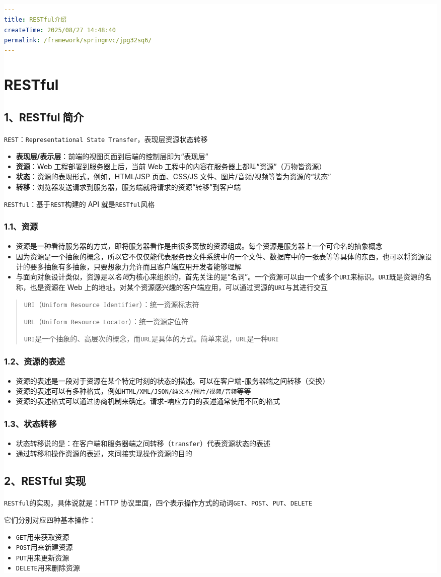 ```yaml
---
title: RESTful介绍
createTime: 2025/08/27 14:48:40
permalink: /framework/springmvc/jpg32sq6/
---
```

# RESTful

## 1、RESTful 简介

`REST`：`Representational State Transfer`，表现层资源状态转移

- **表现层/表示层**：前端的视图页面到后端的控制层即为“表现层”
- **资源**：Web 工程部署到服务器上后，当前 Web 工程中的内容在服务器上都叫“资源”（万物皆资源）
- **状态**：资源的表现形式，例如，HTML/JSP 页面、CSS/JS 文件、图片/音频/视频等皆为资源的“状态”
- **转移**：浏览器发送请求到服务器，服务端就将请求的资源“转移”到客户端

`RESTful`：基于`REST`构建的 API 就是`RESTful`风格

### 1.1、资源

- 资源是一种看待服务器的方式，即将服务器看作是由很多离散的资源组成。每个资源是服务器上一个可命名的抽象概念
- 因为资源是一个抽象的概念，所以它不仅仅能代表服务器文件系统中的一个文件、数据库中的一张表等等具体的东西，也可以将资源设计的要多抽象有多抽象，只要想象力允许而且客户端应用开发者能够理解
- 与面向对象设计类似，资源是以*名词*为核心来组织的，首先关注的是“名词”。一个资源可以由一个或多个`URI`来标识。`URI`既是资源的名称，也是资源在 Web 上的地址。对某个资源感兴趣的客户端应用，可以通过资源的`URI`与其进行交互

> `URI`（`Uniform Resource Identifier`）：统一资源标志符
>
> `URL`（`Uniform Resource Locator`）：统一资源定位符
>
> `URI`是一个抽象的、高层次的概念，而`URL`是具体的方式。简单来说，`URL`是一种`URI`

### 1.2、资源的表述

- 资源的表述是一段对于资源在某个特定时刻的状态的描述。可以在客户端-服务器端之间转移（交换）
- 资源的表述可以有多种格式，例如`HTML/XML/JSON/纯文本/图片/视频/音频`等等
- 资源的表述格式可以通过协商机制来确定。请求-响应方向的表述通常使用不同的格式

### 1.3、状态转移

- 状态转移说的是：在客户端和服务器端之间转移（`transfer`）代表资源状态的表述
- 通过转移和操作资源的表述，来间接实现操作资源的目的



## 2、RESTful 实现

`RESTful`的实现，具体说就是：HTTP 协议里面，四个表示操作方式的动词`GET`、`POST`、`PUT`、`DELETE`

它们分别对应四种基本操作：

- `GET`用来获取资源
- `POST`用来新建资源
- `PUT`用来更新资源
- `DELETE`用来删除资源
